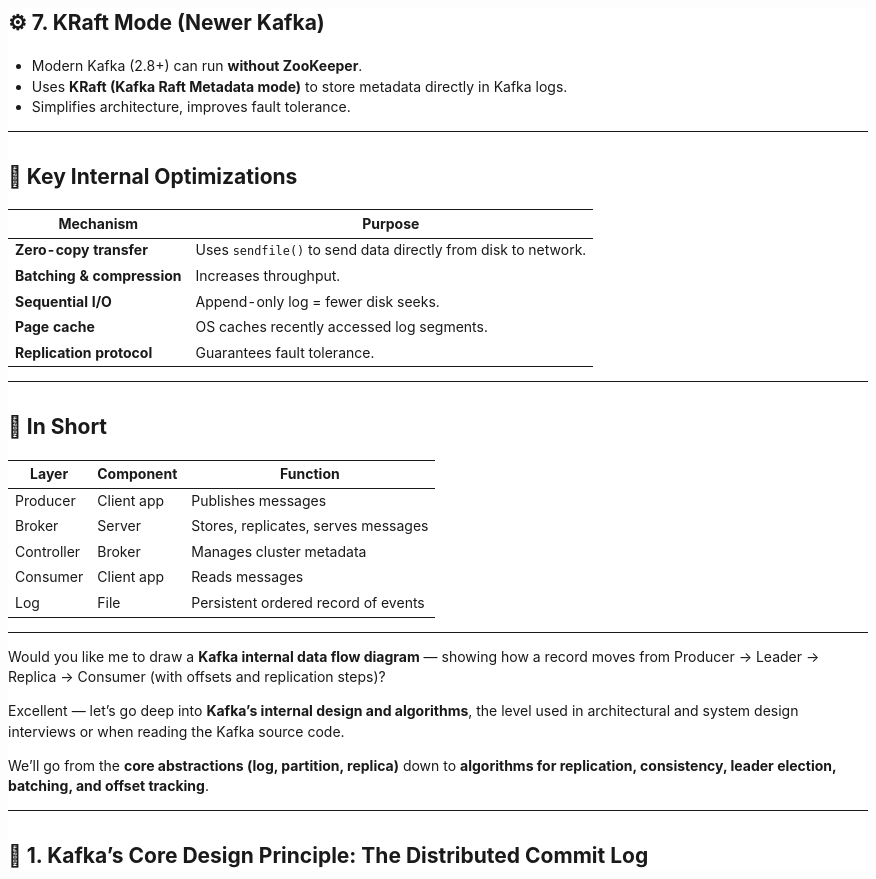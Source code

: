 
## ⚙️ 7. **KRaft Mode (Newer Kafka)**

* Modern Kafka (2.8+) can run **without ZooKeeper**.
* Uses **KRaft (Kafka Raft Metadata mode)** to store metadata directly in Kafka logs.
* Simplifies architecture, improves fault tolerance.

---

## 🧠 Key Internal Optimizations

| Mechanism                  | Purpose                                                       |
| -------------------------- | ------------------------------------------------------------- |
| **Zero-copy transfer**     | Uses `sendfile()` to send data directly from disk to network. |
| **Batching & compression** | Increases throughput.                                         |
| **Sequential I/O**         | Append-only log = fewer disk seeks.                           |
| **Page cache**             | OS caches recently accessed log segments.                     |
| **Replication protocol**   | Guarantees fault tolerance.                                   |

---

## 🧮 In Short

| Layer      | Component  | Function                            |
| ---------- | ---------- | ----------------------------------- |
| Producer   | Client app | Publishes messages                  |
| Broker     | Server     | Stores, replicates, serves messages |
| Controller | Broker     | Manages cluster metadata            |
| Consumer   | Client app | Reads messages                      |
| Log        | File       | Persistent ordered record of events |

---

Would you like me to draw a **Kafka internal data flow diagram** — showing how a record moves from Producer → Leader → Replica → Consumer (with offsets and replication steps)?


Excellent — let’s go deep into **Kafka’s internal design and algorithms**, the level used in architectural and system design interviews or when reading the Kafka source code.

We’ll go from the **core abstractions (log, partition, replica)** down to **algorithms for replication, consistency, leader election, batching, and offset tracking**.

---

## 🧱 1. Kafka’s Core Design Principle: The Distributed Commit Log
